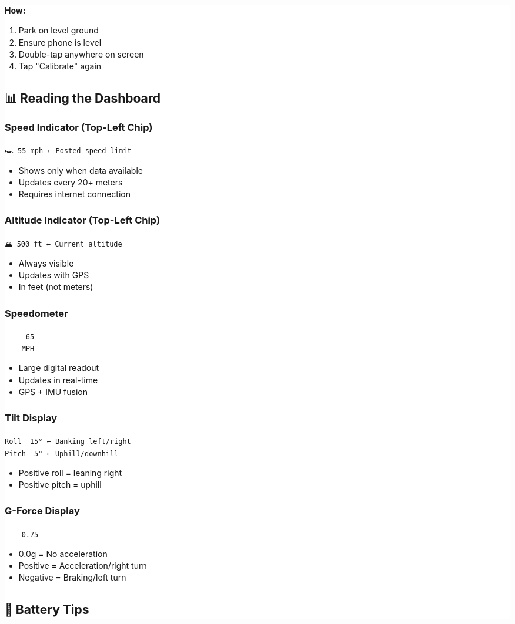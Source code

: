 **How:**
1. Park on level ground
2. Ensure phone is level
3. Double-tap anywhere on screen
4. Tap "Calibrate" again

## 📊 Reading the Dashboard

### Speed Indicator (Top-Left Chip)
```
🏎️ 55 mph ← Posted speed limit
```
- Shows only when data available
- Updates every 20+ meters
- Requires internet connection

### Altitude Indicator (Top-Left Chip)
```
🏔️ 500 ft ← Current altitude
```
- Always visible
- Updates with GPS
- In feet (not meters)

### Speedometer
```
     65
    MPH
```
- Large digital readout
- Updates in real-time
- GPS + IMU fusion

### Tilt Display
```
Roll  15° ← Banking left/right
Pitch -5° ← Uphill/downhill
```
- Positive roll = leaning right
- Positive pitch = uphill

### G-Force Display
```
    0.75
```
- 0.0g = No acceleration
- Positive = Acceleration/right turn
- Negative = Braking/left turn

## 🔋 Battery Tips
